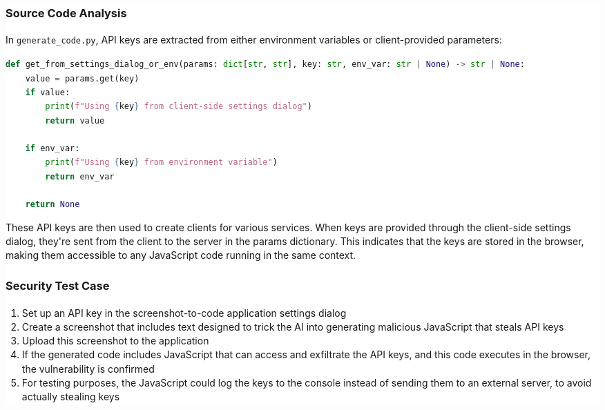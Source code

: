 ### Source Code Analysis
In `generate_code.py`, API keys are extracted from either environment variables or client-provided parameters:

```python
def get_from_settings_dialog_or_env(params: dict[str, str], key: str, env_var: str | None) -> str | None:
    value = params.get(key)
    if value:
        print(f"Using {key} from client-side settings dialog")
        return value

    if env_var:
        print(f"Using {key} from environment variable")
        return env_var

    return None
```

These API keys are then used to create clients for various services. When keys are provided through the client-side settings dialog, they're sent from the client to the server in the params dictionary. This indicates that the keys are stored in the browser, making them accessible to any JavaScript code running in the same context.

### Security Test Case
1. Set up an API key in the screenshot-to-code application settings dialog
2. Create a screenshot that includes text designed to trick the AI into generating malicious JavaScript that steals API keys
3. Upload this screenshot to the application
4. If the generated code includes JavaScript that can access and exfiltrate the API keys, and this code executes in the browser, the vulnerability is confirmed
5. For testing purposes, the JavaScript could log the keys to the console instead of sending them to an external server, to avoid actually stealing keys
